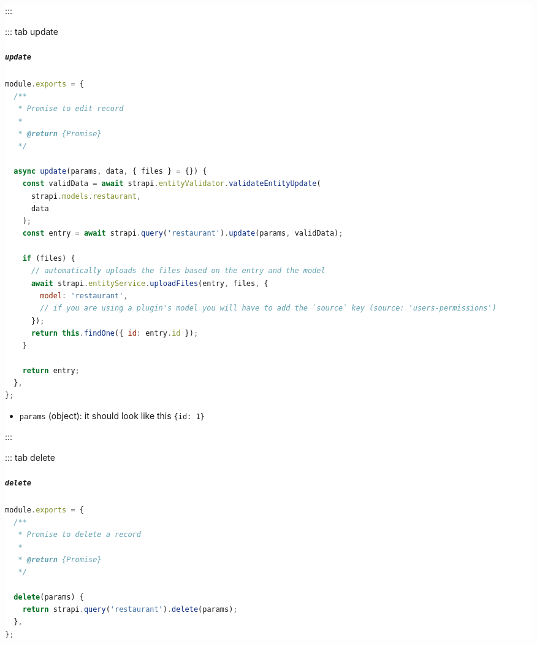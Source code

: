 :::

::: tab update

##### `update`

```js
module.exports = {
  /**
   * Promise to edit record
   *
   * @return {Promise}
   */

  async update(params, data, { files } = {}) {
    const validData = await strapi.entityValidator.validateEntityUpdate(
      strapi.models.restaurant,
      data
    );
    const entry = await strapi.query('restaurant').update(params, validData);

    if (files) {
      // automatically uploads the files based on the entry and the model
      await strapi.entityService.uploadFiles(entry, files, {
        model: 'restaurant',
        // if you are using a plugin's model you will have to add the `source` key (source: 'users-permissions')
      });
      return this.findOne({ id: entry.id });
    }

    return entry;
  },
};
```

- `params` (object): it should look like this `{id: 1}`

:::

::: tab delete

##### `delete`

```js
module.exports = {
  /**
   * Promise to delete a record
   *
   * @return {Promise}
   */

  delete(params) {
    return strapi.query('restaurant').delete(params);
  },
};
```
